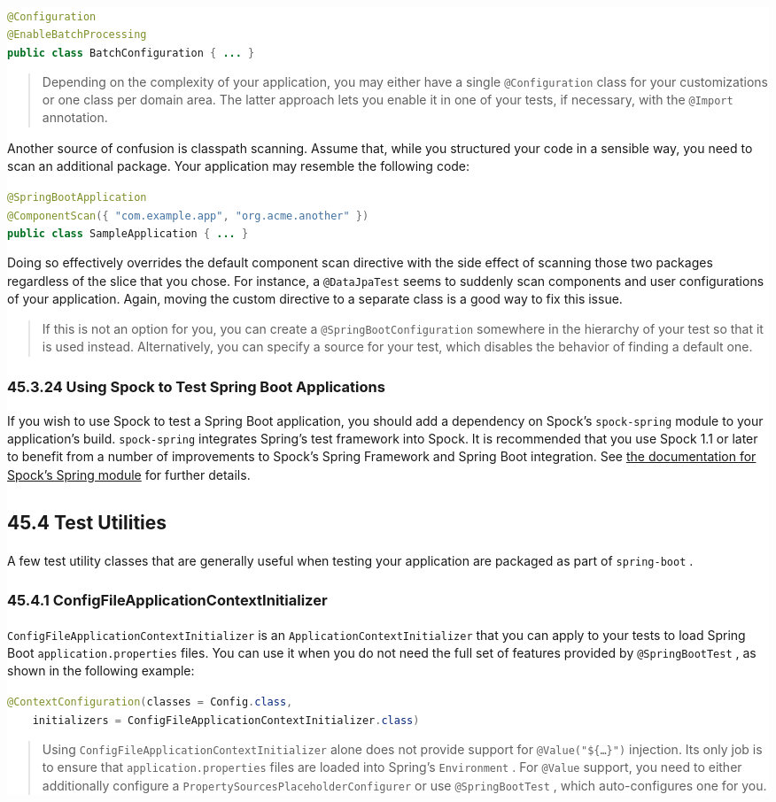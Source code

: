 ```java
@Configuration
@EnableBatchProcessing
public class BatchConfiguration { ... }
```

> Depending on the complexity of your application, you may either have a single  `@Configuration`  class for your customizations or one class per domain area. The latter approach lets you enable it in one of your tests, if necessary, with the  `@Import`  annotation.

Another source of confusion is classpath scanning. Assume that, while you structured your code in a sensible way, you need to scan an additional package. Your application may resemble the following code:

```java
@SpringBootApplication
@ComponentScan({ "com.example.app", "org.acme.another" })
public class SampleApplication { ... }
```

Doing so effectively overrides the default component scan directive with the side effect of scanning those two packages regardless of the slice that you chose. For instance, a  `@DataJpaTest`  seems to suddenly scan components and user configurations of your application. Again, moving the custom directive to a separate class is a good way to fix this issue.

> If this is not an option for you, you can create a  `@SpringBootConfiguration`  somewhere in the hierarchy of your test so that it is used instead. Alternatively, you can specify a source for your test, which disables the behavior of finding a default one.

### 45.3.24 Using Spock to Test Spring Boot Applications

If you wish to use Spock to test a Spring Boot application, you should add a dependency on Spock’s  `spock-spring`  module to your application’s build.  `spock-spring`  integrates Spring’s test framework into Spock. It is recommended that you use Spock 1.1 or later to benefit from a number of improvements to Spock’s Spring Framework and Spring Boot integration. See [the documentation for Spock’s Spring module](http://spockframework.org/spock/docs/1.1/modules.html) for further details.

## 45.4 Test Utilities

A few test utility classes that are generally useful when testing your application are packaged as part of  `spring-boot` .

### 45.4.1 ConfigFileApplicationContextInitializer

`ConfigFileApplicationContextInitializer`  is an  `ApplicationContextInitializer`  that you can apply to your tests to load Spring Boot  `application.properties`  files. You can use it when you do not need the full set of features provided by  `@SpringBootTest` , as shown in the following example:

```java
@ContextConfiguration(classes = Config.class,
	initializers = ConfigFileApplicationContextInitializer.class)
```

> Using  `ConfigFileApplicationContextInitializer`  alone does not provide support for  `@Value("${…}")`  injection. Its only job is to ensure that  `application.properties`  files are loaded into Spring’s  `Environment` . For  `@Value`  support, you need to either additionally configure a  `PropertySourcesPlaceholderConfigurer`  or use  `@SpringBootTest` , which auto-configures one for you.
